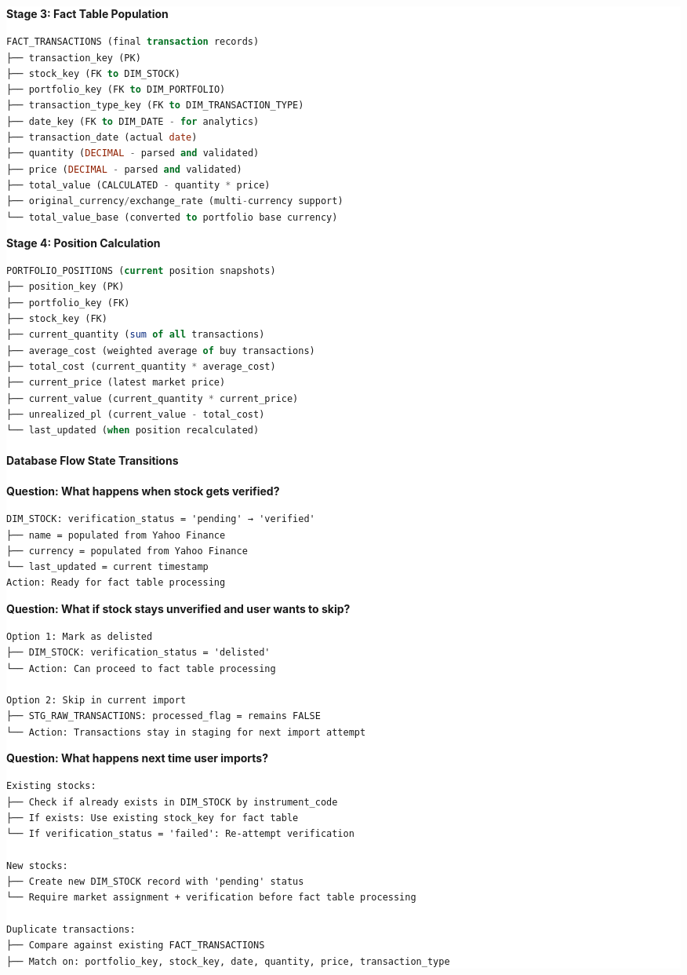 **Stage 3: Fact Table Population**
```sql  
FACT_TRANSACTIONS (final transaction records)
├── transaction_key (PK)
├── stock_key (FK to DIM_STOCK)
├── portfolio_key (FK to DIM_PORTFOLIO)  
├── transaction_type_key (FK to DIM_TRANSACTION_TYPE)
├── date_key (FK to DIM_DATE - for analytics)
├── transaction_date (actual date)
├── quantity (DECIMAL - parsed and validated)
├── price (DECIMAL - parsed and validated) 
├── total_value (CALCULATED - quantity * price)
├── original_currency/exchange_rate (multi-currency support)
└── total_value_base (converted to portfolio base currency)
```

**Stage 4: Position Calculation**
```sql
PORTFOLIO_POSITIONS (current position snapshots)  
├── position_key (PK)
├── portfolio_key (FK)
├── stock_key (FK)
├── current_quantity (sum of all transactions)
├── average_cost (weighted average of buy transactions)
├── total_cost (current_quantity * average_cost)
├── current_price (latest market price)
├── current_value (current_quantity * current_price)
├── unrealized_pl (current_value - total_cost)
└── last_updated (when position recalculated)
```

#### Database Flow State Transitions

**Question: What happens when stock gets verified?**
```
DIM_STOCK: verification_status = 'pending' → 'verified'
├── name = populated from Yahoo Finance
├── currency = populated from Yahoo Finance  
└── last_updated = current timestamp
Action: Ready for fact table processing
```

**Question: What if stock stays unverified and user wants to skip?**
```
Option 1: Mark as delisted
├── DIM_STOCK: verification_status = 'delisted'
└── Action: Can proceed to fact table processing

Option 2: Skip in current import
├── STG_RAW_TRANSACTIONS: processed_flag = remains FALSE
└── Action: Transactions stay in staging for next import attempt
```

**Question: What happens next time user imports?**
```
Existing stocks:
├── Check if already exists in DIM_STOCK by instrument_code
├── If exists: Use existing stock_key for fact table
└── If verification_status = 'failed': Re-attempt verification

New stocks:  
├── Create new DIM_STOCK record with 'pending' status
└── Require market assignment + verification before fact table processing

Duplicate transactions:
├── Compare against existing FACT_TRANSACTIONS
├── Match on: portfolio_key, stock_key, date, quantity, price, transaction_type
```